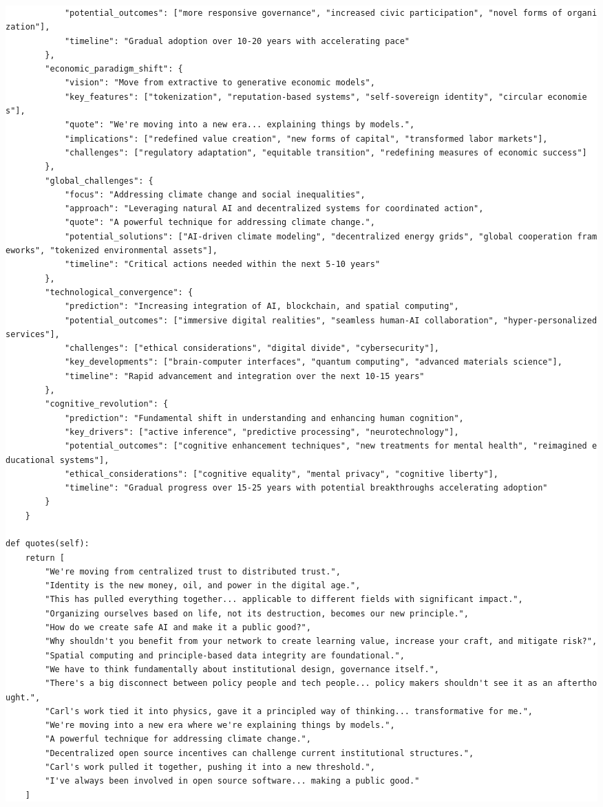                 "potential_outcomes": ["more responsive governance", "increased civic participation", "novel forms of organization"],
                "timeline": "Gradual adoption over 10-20 years with accelerating pace"
            },
            "economic_paradigm_shift": {
                "vision": "Move from extractive to generative economic models",
                "key_features": ["tokenization", "reputation-based systems", "self-sovereign identity", "circular economies"],
                "quote": "We're moving into a new era... explaining things by models.",
                "implications": ["redefined value creation", "new forms of capital", "transformed labor markets"],
                "challenges": ["regulatory adaptation", "equitable transition", "redefining measures of economic success"]
            },
            "global_challenges": {
                "focus": "Addressing climate change and social inequalities",
                "approach": "Leveraging natural AI and decentralized systems for coordinated action",
                "quote": "A powerful technique for addressing climate change.",
                "potential_solutions": ["AI-driven climate modeling", "decentralized energy grids", "global cooperation frameworks", "tokenized environmental assets"],
                "timeline": "Critical actions needed within the next 5-10 years"
            },
            "technological_convergence": {
                "prediction": "Increasing integration of AI, blockchain, and spatial computing",
                "potential_outcomes": ["immersive digital realities", "seamless human-AI collaboration", "hyper-personalized services"],
                "challenges": ["ethical considerations", "digital divide", "cybersecurity"],
                "key_developments": ["brain-computer interfaces", "quantum computing", "advanced materials science"],
                "timeline": "Rapid advancement and integration over the next 10-15 years"
            },
            "cognitive_revolution": {
                "prediction": "Fundamental shift in understanding and enhancing human cognition",
                "key_drivers": ["active inference", "predictive processing", "neurotechnology"],
                "potential_outcomes": ["cognitive enhancement techniques", "new treatments for mental health", "reimagined educational systems"],
                "ethical_considerations": ["cognitive equality", "mental privacy", "cognitive liberty"],
                "timeline": "Gradual progress over 15-25 years with potential breakthroughs accelerating adoption"
            }
        }

    def quotes(self):
        return [
            "We're moving from centralized trust to distributed trust.",
            "Identity is the new money, oil, and power in the digital age.",
            "This has pulled everything together... applicable to different fields with significant impact.",
            "Organizing ourselves based on life, not its destruction, becomes our new principle.",
            "How do we create safe AI and make it a public good?",
            "Why shouldn't you benefit from your network to create learning value, increase your craft, and mitigate risk?",
            "Spatial computing and principle-based data integrity are foundational.",
            "We have to think fundamentally about institutional design, governance itself.",
            "There's a big disconnect between policy people and tech people... policy makers shouldn't see it as an afterthought.",
            "Carl's work tied it into physics, gave it a principled way of thinking... transformative for me.",
            "We're moving into a new era where we're explaining things by models.",
            "A powerful technique for addressing climate change.",
            "Decentralized open source incentives can challenge current institutional structures.",
            "Carl's work pulled it together, pushing it into a new threshold.",
            "I've always been involved in open source software... making a public good."
        ]
